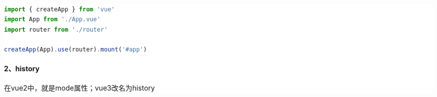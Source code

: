 ```typescript
import { createApp } from 'vue'
import App from './App.vue'
import router from './router'

createApp(App).use(router).mount('#app')
```





#### 2、history

在vue2中，就是mode属性；vue3改名为history

